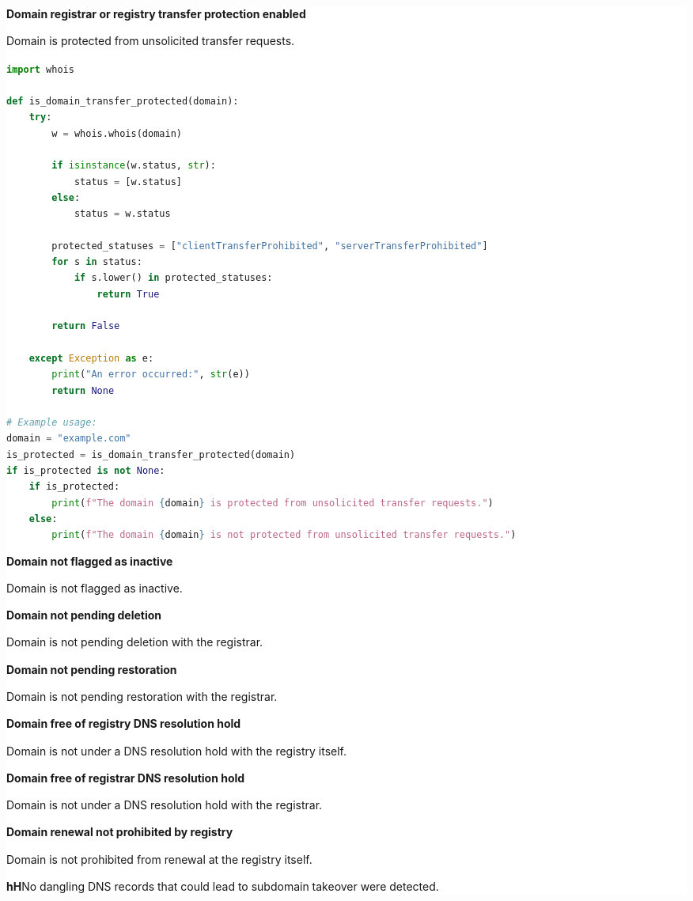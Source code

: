 **Domain registrar or registry transfer protection enabled**

Domain is protected from unsolicited transfer requests.

```python
import whois

def is_domain_transfer_protected(domain):
    try:
        w = whois.whois(domain)
        
        if isinstance(w.status, str):
            status = [w.status]
        else:
            status = w.status
        
        protected_statuses = ["clientTransferProhibited", "serverTransferProhibited"]
        for s in status:
            if s.lower() in protected_statuses:
                return True
        
        return False
    
    except Exception as e:
        print("An error occurred:", str(e))
        return None

# Example usage:
domain = "example.com"
is_protected = is_domain_transfer_protected(domain)
if is_protected is not None:
    if is_protected:
        print(f"The domain {domain} is protected from unsolicited transfer requests.")
    else:
        print(f"The domain {domain} is not protected from unsolicited transfer requests.")
```

**Domain not flagged as inactive**

Domain is not flagged as inactive.

**Domain not pending deletion**

Domain is not pending deletion with the registrar.

**Domain not pending restoration**

Domain is not pending restoration with the registrar.

**Domain free of registry DNS resolution hold**

Domain is not under a DNS resolution hold with the registry itself.

**Domain free of registrar DNS resolution hold**

Domain is not under a DNS resolution hold with the registrar.

**Domain renewal not prohibited by registry**

Domain is not prohibited from renewal at the registry itself.

**hH**No dangling DNS records that could lead to subdomain takeover were detected.